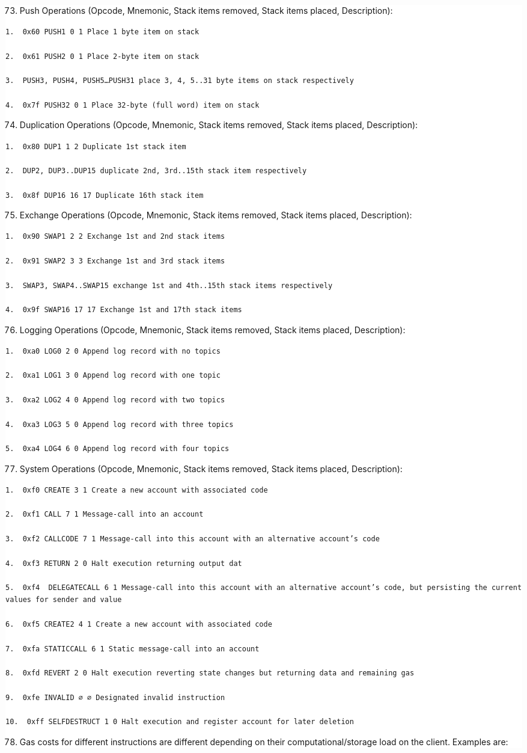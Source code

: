 73.  Push Operations (Opcode, Mnemonic, Stack items removed, Stack items placed, Description):
    
    1.  0x60 PUSH1 0 1 Place 1 byte item on stack
        
    2.  0x61 PUSH2 0 1 Place 2-byte item on stack
        
    3.  PUSH3, PUSH4, PUSH5…PUSH31 place 3, 4, 5..31 byte items on stack respectively
        
    4.  0x7f PUSH32 0 1 Place 32-byte (full word) item on stack
        
74.  Duplication Operations (Opcode, Mnemonic, Stack items removed, Stack items placed, Description):
    
    1.  0x80 DUP1 1 2 Duplicate 1st stack item
        
    2.  DUP2, DUP3..DUP15 duplicate 2nd, 3rd..15th stack item respectively
        
    3.  0x8f DUP16 16 17 Duplicate 16th stack item
        
75.  Exchange Operations (Opcode, Mnemonic, Stack items removed, Stack items placed, Description):
    
    1.  0x90 SWAP1 2 2 Exchange 1st and 2nd stack items
        
    2.  0x91 SWAP2 3 3 Exchange 1st and 3rd stack items
        
    3.  SWAP3, SWAP4..SWAP15 exchange 1st and 4th..15th stack items respectively
        
    4.  0x9f SWAP16 17 17 Exchange 1st and 17th stack items
        
76.  Logging Operations (Opcode, Mnemonic, Stack items removed, Stack items placed, Description):
    
    1.  0xa0 LOG0 2 0 Append log record with no topics
        
    2.  0xa1 LOG1 3 0 Append log record with one topic
        
    3.  0xa2 LOG2 4 0 Append log record with two topics
        
    4.  0xa3 LOG3 5 0 Append log record with three topics
        
    5.  0xa4 LOG4 6 0 Append log record with four topics
        
77.  System Operations (Opcode, Mnemonic, Stack items removed, Stack items placed, Description):
    
    1.  0xf0 CREATE 3 1 Create a new account with associated code
        
    2.  0xf1 CALL 7 1 Message-call into an account
        
    3.  0xf2 CALLCODE 7 1 Message-call into this account with an alternative account’s code
        
    4.  0xf3 RETURN 2 0 Halt execution returning output dat
        
    5.  0xf4  DELEGATECALL 6 1 Message-call into this account with an alternative account’s code, but persisting the current values for sender and value
        
    6.  0xf5 CREATE2 4 1 Create a new account with associated code
        
    7.  0xfa STATICCALL 6 1 Static message-call into an account
        
    8.  0xfd REVERT 2 0 Halt execution reverting state changes but returning data and remaining gas
        
    9.  0xfe INVALID ∅ ∅ Designated invalid instruction
        
    10.  0xff SELFDESTRUCT 1 0 Halt execution and register account for later deletion
        
78.  Gas costs for different instructions are different depending on their computational/storage load on the client. Examples are:
    